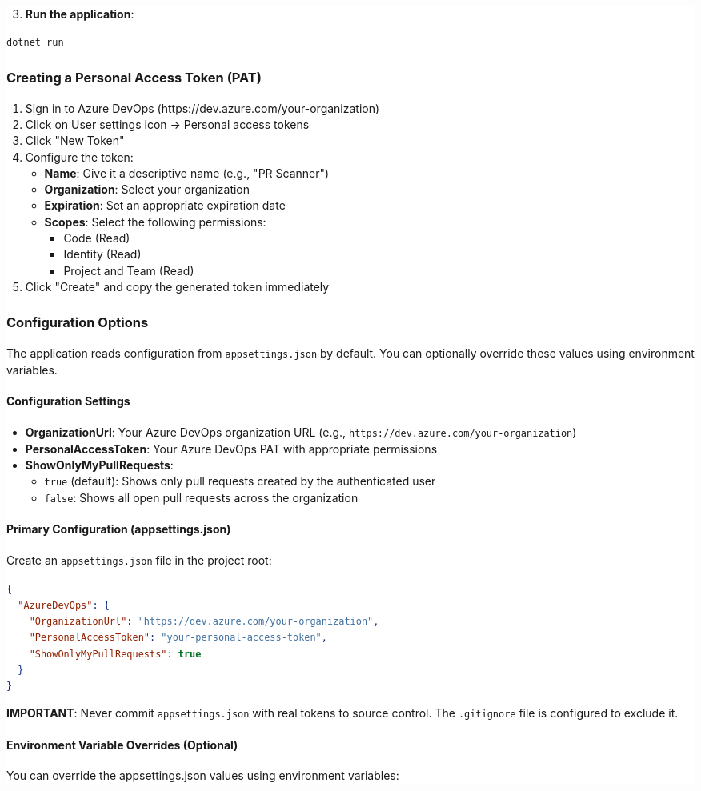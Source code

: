 3. **Run the application**:
```bash
dotnet run
```

### Creating a Personal Access Token (PAT)

1. Sign in to Azure DevOps (https://dev.azure.com/your-organization)
2. Click on User settings icon → Personal access tokens
3. Click "New Token"
4. Configure the token:
   - **Name**: Give it a descriptive name (e.g., "PR Scanner")
   - **Organization**: Select your organization
   - **Expiration**: Set an appropriate expiration date
   - **Scopes**: Select the following permissions:
      - Code (Read)
      - Identity (Read)
      - Project and Team (Read)
5. Click "Create" and copy the generated token immediately

### Configuration Options

The application reads configuration from `appsettings.json` by default. You can optionally override these values using environment variables.

#### Configuration Settings

- **OrganizationUrl**: Your Azure DevOps organization URL (e.g., `https://dev.azure.com/your-organization`)
- **PersonalAccessToken**: Your Azure DevOps PAT with appropriate permissions
- **ShowOnlyMyPullRequests**:
   - `true` (default): Shows only pull requests created by the authenticated user
   - `false`: Shows all open pull requests across the organization

#### Primary Configuration (appsettings.json)

Create an `appsettings.json` file in the project root:

```json
{
  "AzureDevOps": {
    "OrganizationUrl": "https://dev.azure.com/your-organization",
    "PersonalAccessToken": "your-personal-access-token",
    "ShowOnlyMyPullRequests": true
  }
}
```

**IMPORTANT**: Never commit `appsettings.json` with real tokens to source control. The `.gitignore` file is configured to exclude it.

#### Environment Variable Overrides (Optional)

You can override the appsettings.json values using environment variables:
